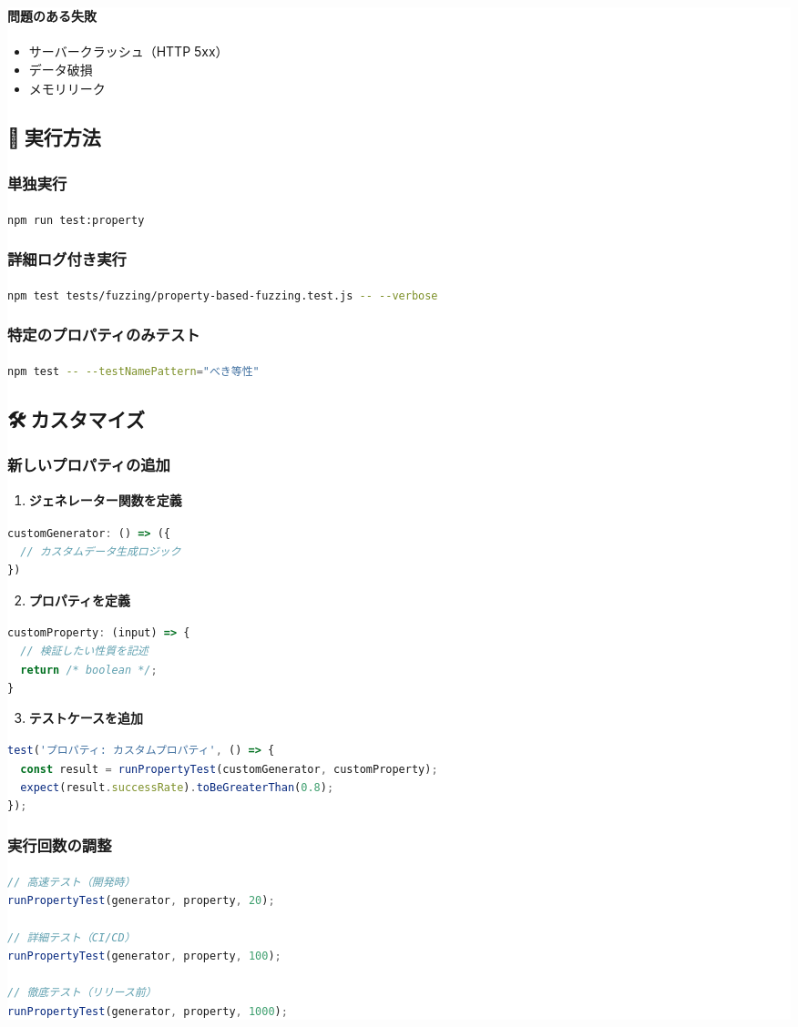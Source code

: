 #### **問題のある失敗**
- サーバークラッシュ（HTTP 5xx）
- データ破損
- メモリリーク

## 🚀 実行方法

### 単独実行
```bash
npm run test:property
```

### 詳細ログ付き実行
```bash
npm test tests/fuzzing/property-based-fuzzing.test.js -- --verbose
```

### 特定のプロパティのみテスト
```bash
npm test -- --testNamePattern="べき等性"
```

## 🛠️ カスタマイズ

### 新しいプロパティの追加

1. **ジェネレーター関数を定義**
```javascript
customGenerator: () => ({
  // カスタムデータ生成ロジック
})
```

2. **プロパティを定義**
```javascript
customProperty: (input) => {
  // 検証したい性質を記述
  return /* boolean */;
}
```

3. **テストケースを追加**
```javascript
test('プロパティ: カスタムプロパティ', () => {
  const result = runPropertyTest(customGenerator, customProperty);
  expect(result.successRate).toBeGreaterThan(0.8);
});
```

### 実行回数の調整

```javascript
// 高速テスト（開発時）
runPropertyTest(generator, property, 20);

// 詳細テスト（CI/CD）
runPropertyTest(generator, property, 100);

// 徹底テスト（リリース前）
runPropertyTest(generator, property, 1000);
```
